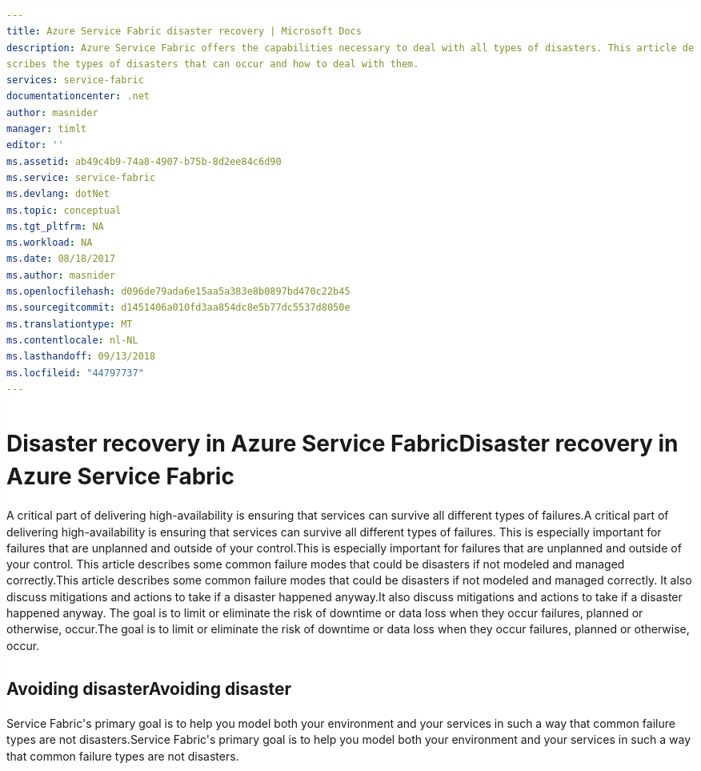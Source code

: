 ```yaml
---
title: Azure Service Fabric disaster recovery | Microsoft Docs
description: Azure Service Fabric offers the capabilities necessary to deal with all types of disasters. This article describes the types of disasters that can occur and how to deal with them.
services: service-fabric
documentationcenter: .net
author: masnider
manager: timlt
editor: ''
ms.assetid: ab49c4b9-74a8-4907-b75b-8d2ee84c6d90
ms.service: service-fabric
ms.devlang: dotNet
ms.topic: conceptual
ms.tgt_pltfrm: NA
ms.workload: NA
ms.date: 08/18/2017
ms.author: masnider
ms.openlocfilehash: d096de79ada6e15aa5a383e8b0897bd470c22b45
ms.sourcegitcommit: d1451406a010fd3aa854dc8e5b77dc5537d8050e
ms.translationtype: MT
ms.contentlocale: nl-NL
ms.lasthandoff: 09/13/2018
ms.locfileid: "44797737"
---
```

# <a name="disaster-recovery-in-azure-service-fabric"></a><span data-ttu-id="b202b-104">Disaster recovery in Azure Service Fabric</span><span class="sxs-lookup"><span data-stu-id="b202b-104">Disaster recovery in Azure Service Fabric</span></span>
<span data-ttu-id="b202b-105">A critical part of delivering high-availability is ensuring that services can survive all different types of failures.</span><span class="sxs-lookup"><span data-stu-id="b202b-105">A critical part of delivering high-availability is ensuring that services can survive all different types of failures.</span></span> <span data-ttu-id="b202b-106">This is especially important for failures that are unplanned and outside of your control.</span><span class="sxs-lookup"><span data-stu-id="b202b-106">This is especially important for failures that are unplanned and outside of your control.</span></span> <span data-ttu-id="b202b-107">This article describes some common failure modes that could be disasters if not modeled and managed correctly.</span><span class="sxs-lookup"><span data-stu-id="b202b-107">This article describes some common failure modes that could be disasters if not modeled and managed correctly.</span></span> <span data-ttu-id="b202b-108">It also discuss mitigations and actions to take if a disaster happened anyway.</span><span class="sxs-lookup"><span data-stu-id="b202b-108">It also discuss mitigations and actions to take if a disaster happened anyway.</span></span> <span data-ttu-id="b202b-109">The goal is to limit or eliminate the risk of downtime or data loss when they occur failures, planned or otherwise, occur.</span><span class="sxs-lookup"><span data-stu-id="b202b-109">The goal is to limit or eliminate the risk of downtime or data loss when they occur failures, planned or otherwise, occur.</span></span>

## <a name="avoiding-disaster"></a><span data-ttu-id="b202b-110">Avoiding disaster</span><span class="sxs-lookup"><span data-stu-id="b202b-110">Avoiding disaster</span></span>
<span data-ttu-id="b202b-111">Service Fabric's primary goal is to help you model both your environment and your services in such a way that common failure types are not disasters.</span><span class="sxs-lookup"><span data-stu-id="b202b-111">Service Fabric's primary goal is to help you model both your environment and your services in such a way that common failure types are not disasters.</span></span> 
